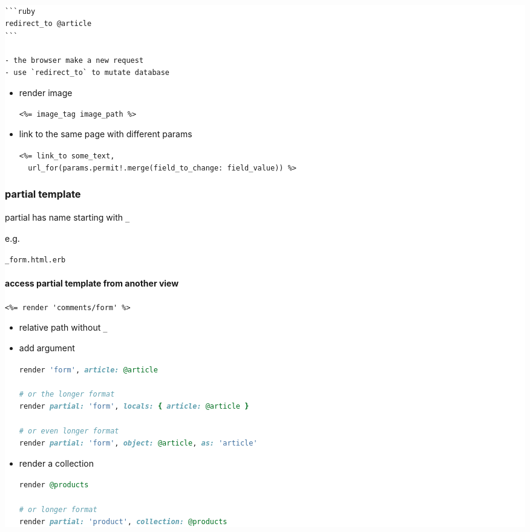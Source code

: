     ```ruby
    redirect_to @article
    ```

    - the browser make a new request
    - use `redirect_to` to mutate database

- render image

    ```erb
    <%= image_tag image_path %>
    ```

- link to the same page with different params

    ```erb
    <%= link_to some_text,
      url_for(params.permit!.merge(field_to_change: field_value)) %>
    ```

### partial template

partial has name starting with `_`

e.g.

`_form.html.erb`

#### access partial template from another view

```erb
<%= render 'comments/form' %>
```

- relative path without `_`
- add argument

    ```ruby
    render 'form', article: @article

    # or the longer format
    render partial: 'form', locals: { article: @article }
    
    # or even longer format
    render partial: 'form', object: @article, as: 'article'
    ```

- render a collection

    ```ruby
    render @products

    # or longer format
    render partial: 'product', collection: @products    
    ```
